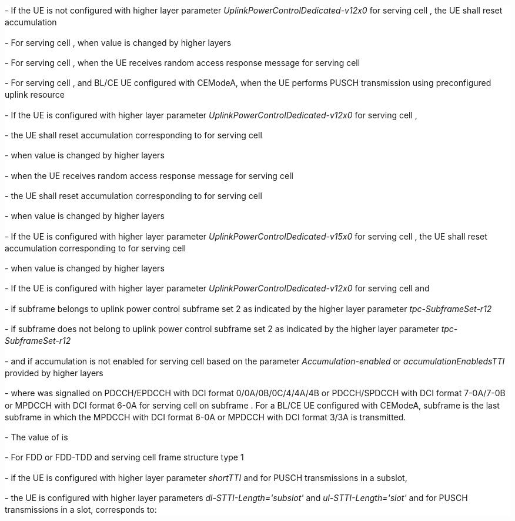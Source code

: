 \- If the UE is not configured with higher layer parameter
*UplinkPowerControlDedicated-v12x0* for serving cell , the UE shall
reset accumulation

\- For serving cell , when value is changed by higher layers

\- For serving cell , when the UE receives random access response
message for serving cell

\- For serving cell , and BL/CE UE configured with CEModeA, when the UE
performs PUSCH transmission using preconfigured uplink resource

\- If the UE is configured with higher layer parameter
*UplinkPowerControlDedicated-v12x0* for serving cell ,

\- the UE shall reset accumulation corresponding to for serving cell

\- when value is changed by higher layers

\- when the UE receives random access response message for serving cell

\- the UE shall reset accumulation corresponding to for serving cell

\- when value is changed by higher layers

\- If the UE is configured with higher layer parameter
*UplinkPowerControlDedicated-v15x0* for serving cell , the UE shall
reset accumulation corresponding to for serving cell

\- when value is changed by higher layers

\- If the UE is configured with higher layer parameter
*UplinkPowerControlDedicated-v12x0* for serving cell and

\- if subframe belongs to uplink power control subframe set 2 as
indicated by the higher layer parameter *tpc-SubframeSet-r12*

\- if subframe does not belong to uplink power control subframe set 2 as
indicated by the higher layer parameter *tpc-SubframeSet-r12*

\- and if accumulation is not enabled for serving cell based on the
parameter *Accumulation-enabled* or *accumulationEnabledsTTI* provided
by higher layers

\- where was signalled on PDCCH/EPDCCH with DCI format
0/0A/0B/0C/4/4A/4B or PDCCH/SPDCCH with DCI format 7-0A/7-0B or MPDCCH
with DCI format 6-0A for serving cell on subframe . For a BL/CE UE
configured with CEModeA, subframe is the last subframe in which the
MPDCCH with DCI format 6-0A or MPDCCH with DCI format 3/3A is
transmitted.

\- The value of is

\- For FDD or FDD-TDD and serving cell frame structure type 1

\- if the UE is configured with higher layer parameter *shortTTI* and
for PUSCH transmissions in a subslot,

\- the UE is configured with higher layer parameters
*dl-STTI-Length=\'subslot\'* and *ul-STTI-Length=\'slot\'* and for PUSCH
transmissions in a slot, corresponds to:
